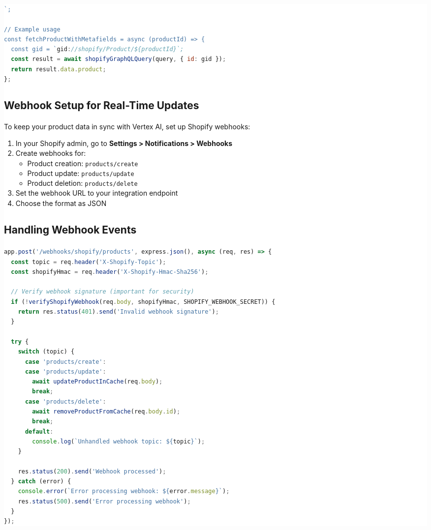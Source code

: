 ```javascript
`;

// Example usage
const fetchProductWithMetafields = async (productId) => {
  const gid = `gid://shopify/Product/${productId}`;
  const result = await shopifyGraphQLQuery(query, { id: gid });
  return result.data.product;
};
```

## Webhook Setup for Real-Time Updates

To keep your product data in sync with Vertex AI, set up Shopify webhooks:

1. In your Shopify admin, go to **Settings > Notifications > Webhooks**
2. Create webhooks for:
   * Product creation: `products/create`
   * Product update: `products/update`
   * Product deletion: `products/delete`
3. Set the webhook URL to your integration endpoint
4. Choose the format as JSON

## Handling Webhook Events

```javascript
app.post('/webhooks/shopify/products', express.json(), async (req, res) => {
  const topic = req.header('X-Shopify-Topic');
  const shopifyHmac = req.header('X-Shopify-Hmac-Sha256');
  
  // Verify webhook signature (important for security)
  if (!verifyShopifyWebhook(req.body, shopifyHmac, SHOPIFY_WEBHOOK_SECRET)) {
    return res.status(401).send('Invalid webhook signature');
  }
  
  try {
    switch (topic) {
      case 'products/create':
      case 'products/update':
        await updateProductInCache(req.body);
        break;
      case 'products/delete':
        await removeProductFromCache(req.body.id);
        break;
      default:
        console.log(`Unhandled webhook topic: ${topic}`);
    }
    
    res.status(200).send('Webhook processed');
  } catch (error) {
    console.error(`Error processing webhook: ${error.message}`);
    res.status(500).send('Error processing webhook');
  }
});
```

